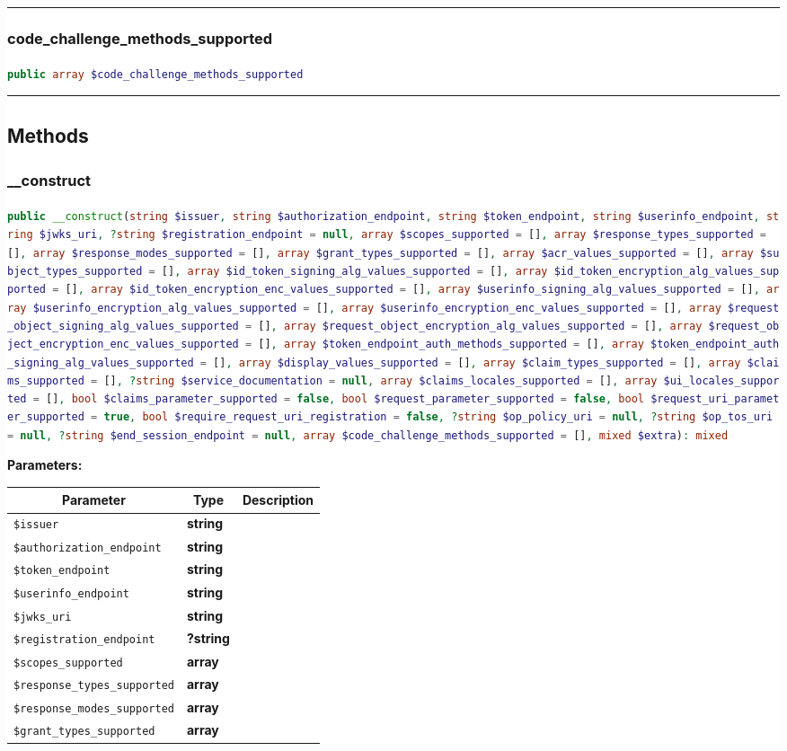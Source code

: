 



***

### code_challenge_methods_supported



```php
public array $code_challenge_methods_supported
```






***

## Methods


### __construct



```php
public __construct(string $issuer, string $authorization_endpoint, string $token_endpoint, string $userinfo_endpoint, string $jwks_uri, ?string $registration_endpoint = null, array $scopes_supported = [], array $response_types_supported = [], array $response_modes_supported = [], array $grant_types_supported = [], array $acr_values_supported = [], array $subject_types_supported = [], array $id_token_signing_alg_values_supported = [], array $id_token_encryption_alg_values_supported = [], array $id_token_encryption_enc_values_supported = [], array $userinfo_signing_alg_values_supported = [], array $userinfo_encryption_alg_values_supported = [], array $userinfo_encryption_enc_values_supported = [], array $request_object_signing_alg_values_supported = [], array $request_object_encryption_alg_values_supported = [], array $request_object_encryption_enc_values_supported = [], array $token_endpoint_auth_methods_supported = [], array $token_endpoint_auth_signing_alg_values_supported = [], array $display_values_supported = [], array $claim_types_supported = [], array $claims_supported = [], ?string $service_documentation = null, array $claims_locales_supported = [], array $ui_locales_supported = [], bool $claims_parameter_supported = false, bool $request_parameter_supported = false, bool $request_uri_parameter_supported = true, bool $require_request_uri_registration = false, ?string $op_policy_uri = null, ?string $op_tos_uri = null, ?string $end_session_endpoint = null, array $code_challenge_methods_supported = [], mixed $extra): mixed
```








**Parameters:**

| Parameter | Type | Description |
|-----------|------|-------------|
| `$issuer` | **string** |  |
| `$authorization_endpoint` | **string** |  |
| `$token_endpoint` | **string** |  |
| `$userinfo_endpoint` | **string** |  |
| `$jwks_uri` | **string** |  |
| `$registration_endpoint` | **?string** |  |
| `$scopes_supported` | **array** |  |
| `$response_types_supported` | **array** |  |
| `$response_modes_supported` | **array** |  |
| `$grant_types_supported` | **array** |  |
